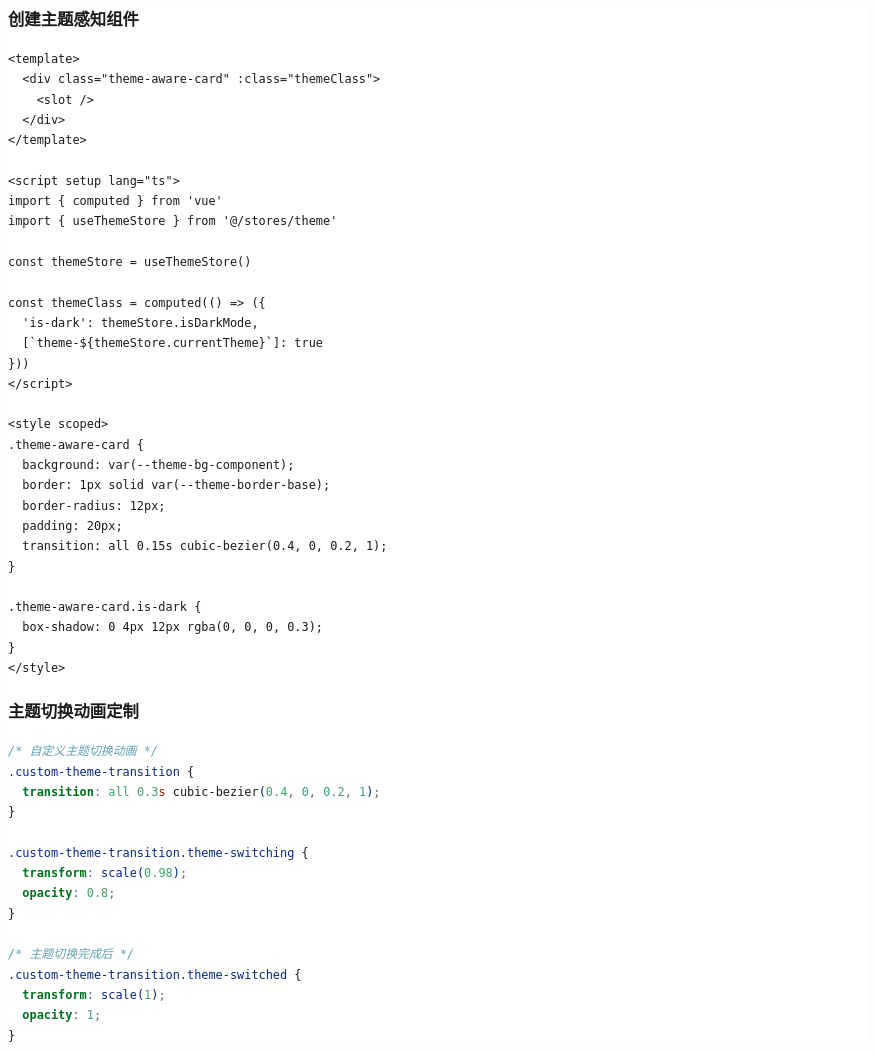 ### 创建主题感知组件

```vue
<template>
  <div class="theme-aware-card" :class="themeClass">
    <slot />
  </div>
</template>

<script setup lang="ts">
import { computed } from 'vue'
import { useThemeStore } from '@/stores/theme'

const themeStore = useThemeStore()

const themeClass = computed(() => ({
  'is-dark': themeStore.isDarkMode,
  [`theme-${themeStore.currentTheme}`]: true
}))
</script>

<style scoped>
.theme-aware-card {
  background: var(--theme-bg-component);
  border: 1px solid var(--theme-border-base);
  border-radius: 12px;
  padding: 20px;
  transition: all 0.15s cubic-bezier(0.4, 0, 0.2, 1);
}

.theme-aware-card.is-dark {
  box-shadow: 0 4px 12px rgba(0, 0, 0, 0.3);
}
</style>
```

### 主题切换动画定制

```css
/* 自定义主题切换动画 */
.custom-theme-transition {
  transition: all 0.3s cubic-bezier(0.4, 0, 0.2, 1);
}

.custom-theme-transition.theme-switching {
  transform: scale(0.98);
  opacity: 0.8;
}

/* 主题切换完成后 */
.custom-theme-transition.theme-switched {
  transform: scale(1);
  opacity: 1;
}
```
